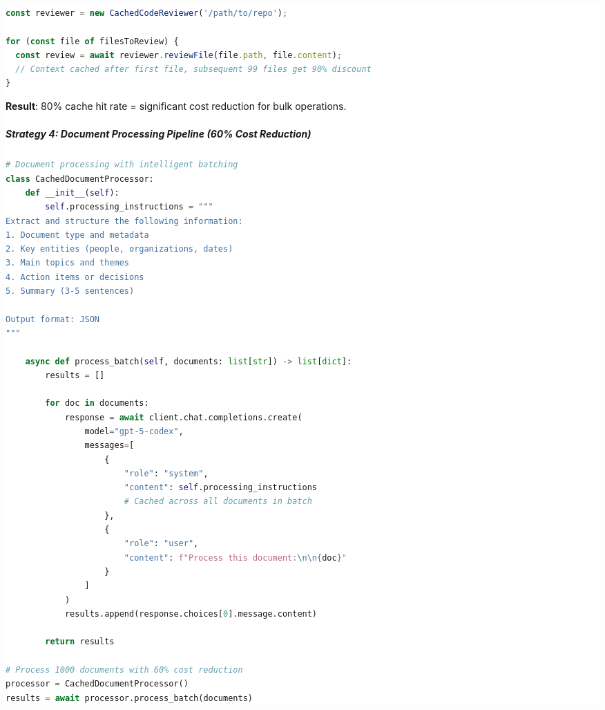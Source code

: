 ```typescript
const reviewer = new CachedCodeReviewer('/path/to/repo');

for (const file of filesToReview) {
  const review = await reviewer.reviewFile(file.path, file.content);
  // Context cached after first file, subsequent 99 files get 90% discount
}
```

**Result**: 80% cache hit rate = significant cost reduction for bulk operations.

##### Strategy 4: Document Processing Pipeline (60% Cost Reduction)

```python
# Document processing with intelligent batching
class CachedDocumentProcessor:
    def __init__(self):
        self.processing_instructions = """
Extract and structure the following information:
1. Document type and metadata
2. Key entities (people, organizations, dates)
3. Main topics and themes
4. Action items or decisions
5. Summary (3-5 sentences)

Output format: JSON
"""

    async def process_batch(self, documents: list[str]) -> list[dict]:
        results = []

        for doc in documents:
            response = await client.chat.completions.create(
                model="gpt-5-codex",
                messages=[
                    {
                        "role": "system",
                        "content": self.processing_instructions
                        # Cached across all documents in batch
                    },
                    {
                        "role": "user",
                        "content": f"Process this document:\n\n{doc}"
                    }
                ]
            )
            results.append(response.choices[0].message.content)

        return results

# Process 1000 documents with 60% cost reduction
processor = CachedDocumentProcessor()
results = await processor.process_batch(documents)
```
